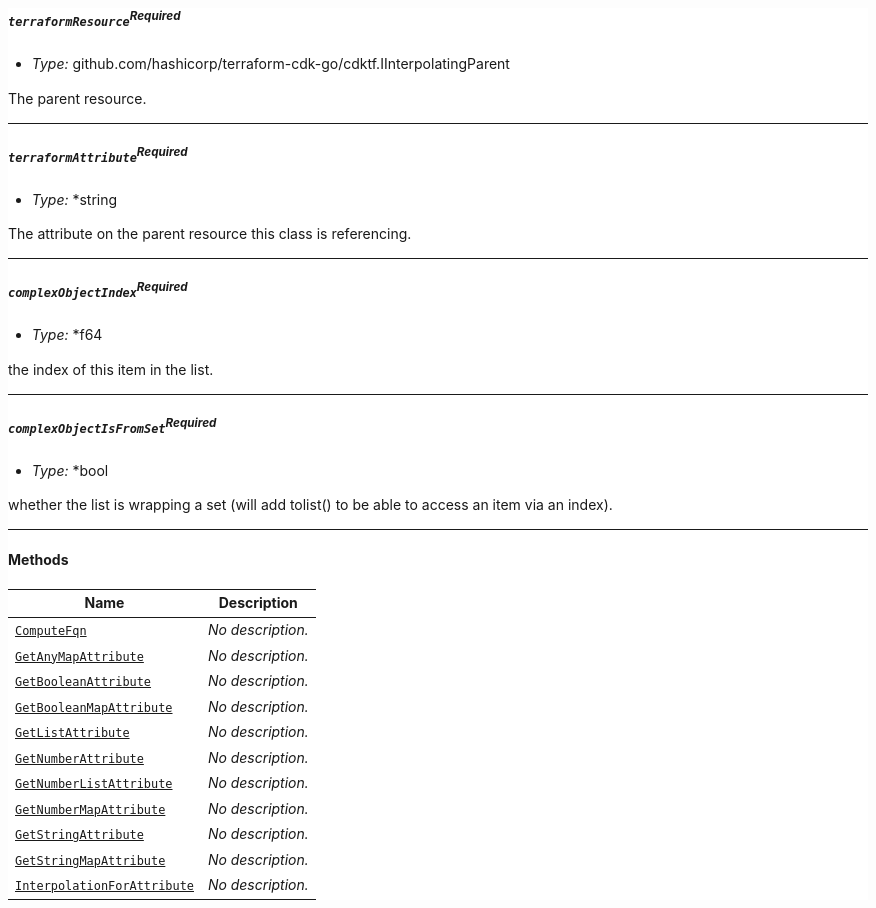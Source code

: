 ##### `terraformResource`<sup>Required</sup> <a name="terraformResource" id="@cdktf/provider-azurerm.monitorAlertPrometheusRuleGroup.MonitorAlertPrometheusRuleGroupRuleActionOutputReference.Initializer.parameter.terraformResource"></a>

- *Type:* github.com/hashicorp/terraform-cdk-go/cdktf.IInterpolatingParent

The parent resource.

---

##### `terraformAttribute`<sup>Required</sup> <a name="terraformAttribute" id="@cdktf/provider-azurerm.monitorAlertPrometheusRuleGroup.MonitorAlertPrometheusRuleGroupRuleActionOutputReference.Initializer.parameter.terraformAttribute"></a>

- *Type:* *string

The attribute on the parent resource this class is referencing.

---

##### `complexObjectIndex`<sup>Required</sup> <a name="complexObjectIndex" id="@cdktf/provider-azurerm.monitorAlertPrometheusRuleGroup.MonitorAlertPrometheusRuleGroupRuleActionOutputReference.Initializer.parameter.complexObjectIndex"></a>

- *Type:* *f64

the index of this item in the list.

---

##### `complexObjectIsFromSet`<sup>Required</sup> <a name="complexObjectIsFromSet" id="@cdktf/provider-azurerm.monitorAlertPrometheusRuleGroup.MonitorAlertPrometheusRuleGroupRuleActionOutputReference.Initializer.parameter.complexObjectIsFromSet"></a>

- *Type:* *bool

whether the list is wrapping a set (will add tolist() to be able to access an item via an index).

---

#### Methods <a name="Methods" id="Methods"></a>

| **Name** | **Description** |
| --- | --- |
| <code><a href="#@cdktf/provider-azurerm.monitorAlertPrometheusRuleGroup.MonitorAlertPrometheusRuleGroupRuleActionOutputReference.computeFqn">ComputeFqn</a></code> | *No description.* |
| <code><a href="#@cdktf/provider-azurerm.monitorAlertPrometheusRuleGroup.MonitorAlertPrometheusRuleGroupRuleActionOutputReference.getAnyMapAttribute">GetAnyMapAttribute</a></code> | *No description.* |
| <code><a href="#@cdktf/provider-azurerm.monitorAlertPrometheusRuleGroup.MonitorAlertPrometheusRuleGroupRuleActionOutputReference.getBooleanAttribute">GetBooleanAttribute</a></code> | *No description.* |
| <code><a href="#@cdktf/provider-azurerm.monitorAlertPrometheusRuleGroup.MonitorAlertPrometheusRuleGroupRuleActionOutputReference.getBooleanMapAttribute">GetBooleanMapAttribute</a></code> | *No description.* |
| <code><a href="#@cdktf/provider-azurerm.monitorAlertPrometheusRuleGroup.MonitorAlertPrometheusRuleGroupRuleActionOutputReference.getListAttribute">GetListAttribute</a></code> | *No description.* |
| <code><a href="#@cdktf/provider-azurerm.monitorAlertPrometheusRuleGroup.MonitorAlertPrometheusRuleGroupRuleActionOutputReference.getNumberAttribute">GetNumberAttribute</a></code> | *No description.* |
| <code><a href="#@cdktf/provider-azurerm.monitorAlertPrometheusRuleGroup.MonitorAlertPrometheusRuleGroupRuleActionOutputReference.getNumberListAttribute">GetNumberListAttribute</a></code> | *No description.* |
| <code><a href="#@cdktf/provider-azurerm.monitorAlertPrometheusRuleGroup.MonitorAlertPrometheusRuleGroupRuleActionOutputReference.getNumberMapAttribute">GetNumberMapAttribute</a></code> | *No description.* |
| <code><a href="#@cdktf/provider-azurerm.monitorAlertPrometheusRuleGroup.MonitorAlertPrometheusRuleGroupRuleActionOutputReference.getStringAttribute">GetStringAttribute</a></code> | *No description.* |
| <code><a href="#@cdktf/provider-azurerm.monitorAlertPrometheusRuleGroup.MonitorAlertPrometheusRuleGroupRuleActionOutputReference.getStringMapAttribute">GetStringMapAttribute</a></code> | *No description.* |
| <code><a href="#@cdktf/provider-azurerm.monitorAlertPrometheusRuleGroup.MonitorAlertPrometheusRuleGroupRuleActionOutputReference.interpolationForAttribute">InterpolationForAttribute</a></code> | *No description.* |